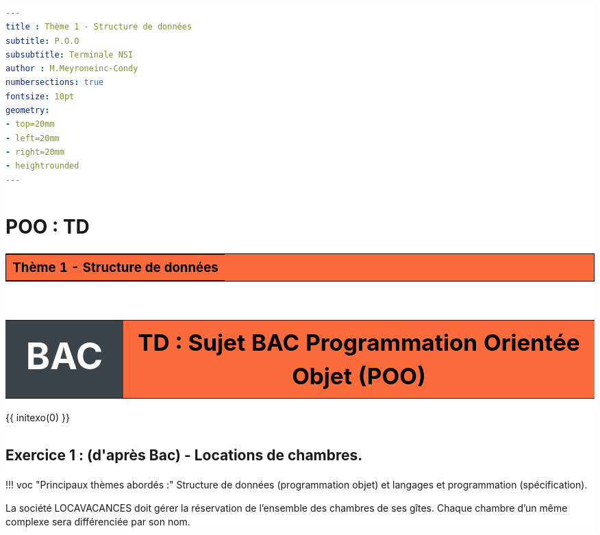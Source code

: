 ```yaml
---
title : Thème 1 - Structure de données
subtitle: P.O.O
subsubtitle: Terminale NSI
author : M.Meyroneinc-Condy
numbersections: true
fontsize: 10pt
geometry:
- top=20mm
- left=20mm
- right=20mm
- heightrounded    
--- 
```


POO : TD
===

<table  style="border: 1px solid;  background-color: #FC6B3C;  width: 100%;  color: black;  text-align: center; font-size: 18px;">
        <tr>
            <th style="background-color: #FC6B3C;width: 100%; text-align:center;border:none;font-size:14pt;">
            Thème 1 - Structure de données
            </th>
        </tr>
</table>


<br>
<table  style="border: 1px;  background-color: #FC6B3C;  width: 100%;  color: black;  text-align: center;font-size: 18px;">
        <tr >
            <th width="20%"; style="background-color: #3B444B;color:white;text-align:center;border:none;font-size:40pt;">
            BAC
            </th>
            <th  width="80%"; style="background-color: #FC6B3C;text-align:center;border:none;font-size:25pt;">TD : Sujet BAC  Programmation Orientée Objet (POO)</th>
        </tr>
</table>




{{ initexo(0) }}

## Exercice 1 : (d'après Bac)  - Locations de chambres.


!!! voc "Principaux thèmes abordés :"
    Structure de données (programmation objet) et langages et programmation (spécification).
    
La société LOCAVACANCES doit gérer la réservation de l’ensemble des chambres de ses gîtes. Chaque chambre d’un même complexe sera différenciée par son nom.  
